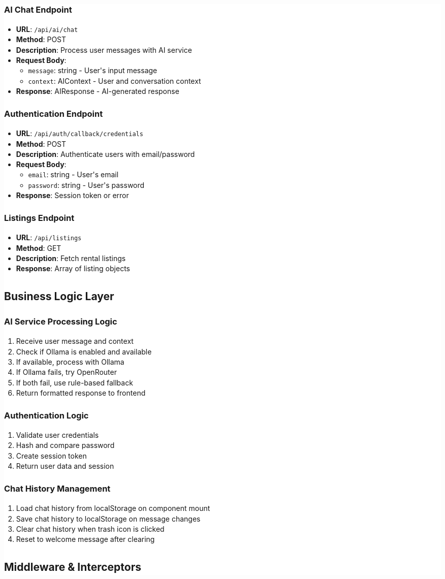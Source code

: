 ### AI Chat Endpoint
- **URL**: `/api/ai/chat`
- **Method**: POST
- **Description**: Process user messages with AI service
- **Request Body**: 
  - `message`: string - User's input message
  - `context`: AIContext - User and conversation context
- **Response**: AIResponse - AI-generated response

### Authentication Endpoint
- **URL**: `/api/auth/callback/credentials`
- **Method**: POST
- **Description**: Authenticate users with email/password
- **Request Body**: 
  - `email`: string - User's email
  - `password`: string - User's password
- **Response**: Session token or error

### Listings Endpoint
- **URL**: `/api/listings`
- **Method**: GET
- **Description**: Fetch rental listings
- **Response**: Array of listing objects

## Business Logic Layer

### AI Service Processing Logic
1. Receive user message and context
2. Check if Ollama is enabled and available
3. If available, process with Ollama
4. If Ollama fails, try OpenRouter
5. If both fail, use rule-based fallback
6. Return formatted response to frontend

### Authentication Logic
1. Validate user credentials
2. Hash and compare password
3. Create session token
4. Return user data and session

### Chat History Management
1. Load chat history from localStorage on component mount
2. Save chat history to localStorage on message changes
3. Clear chat history when trash icon is clicked
4. Reset to welcome message after clearing

## Middleware & Interceptors
